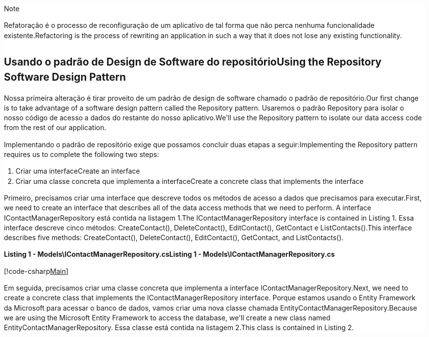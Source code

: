 > [!NOTE] 
> 
> <span data-ttu-id="d9e74-158">Refatoração é o processo de reconfiguração de um aplicativo de tal forma que não perca nenhuma funcionalidade existente.</span><span class="sxs-lookup"><span data-stu-id="d9e74-158">Refactoring is the process of rewriting an application in such a way that it does not lose any existing functionality.</span></span>


## <a name="using-the-repository-software-design-pattern"></a><span data-ttu-id="d9e74-159">Usando o padrão de Design de Software do repositório</span><span class="sxs-lookup"><span data-stu-id="d9e74-159">Using the Repository Software Design Pattern</span></span>

<span data-ttu-id="d9e74-160">Nossa primeira alteração é tirar proveito de um padrão de design de software chamado o padrão de repositório.</span><span class="sxs-lookup"><span data-stu-id="d9e74-160">Our first change is to take advantage of a software design pattern called the Repository pattern.</span></span> <span data-ttu-id="d9e74-161">Usaremos o padrão Repository para isolar o nosso código de acesso a dados do restante do nosso aplicativo.</span><span class="sxs-lookup"><span data-stu-id="d9e74-161">We'll use the Repository pattern to isolate our data access code from the rest of our application.</span></span>

<span data-ttu-id="d9e74-162">Implementando o padrão de repositório exige que possamos concluir duas etapas a seguir:</span><span class="sxs-lookup"><span data-stu-id="d9e74-162">Implementing the Repository pattern requires us to complete the following two steps:</span></span>

1. <span data-ttu-id="d9e74-163">Criar uma interface</span><span class="sxs-lookup"><span data-stu-id="d9e74-163">Create an interface</span></span>
2. <span data-ttu-id="d9e74-164">Criar uma classe concreta que implementa a interface</span><span class="sxs-lookup"><span data-stu-id="d9e74-164">Create a concrete class that implements the interface</span></span>

<span data-ttu-id="d9e74-165">Primeiro, precisamos criar uma interface que descreve todos os métodos de acesso a dados que precisamos para executar.</span><span class="sxs-lookup"><span data-stu-id="d9e74-165">First, we need to create an interface that describes all of the data access methods that we need to perform.</span></span> <span data-ttu-id="d9e74-166">A interface IContactManagerRepository está contida na listagem 1.</span><span class="sxs-lookup"><span data-stu-id="d9e74-166">The IContactManagerRepository interface is contained in Listing 1.</span></span> <span data-ttu-id="d9e74-167">Essa interface descreve cinco métodos: CreateContact(), DeleteContact(), EditContact(), GetContact e ListContacts().</span><span class="sxs-lookup"><span data-stu-id="d9e74-167">This interface describes five methods: CreateContact(), DeleteContact(), EditContact(), GetContact, and ListContacts().</span></span>

**<span data-ttu-id="d9e74-168">Listing 1 - Models\IContactManagerRepository.cs</span><span class="sxs-lookup"><span data-stu-id="d9e74-168">Listing 1 - Models\IContactManagerRepository.cs</span></span>**

[!code-csharp[Main](iteration-4-make-the-application-loosely-coupled-cs/samples/sample1.cs)]

<span data-ttu-id="d9e74-169">Em seguida, precisamos criar uma classe concreta que implementa a interface IContactManagerRepository.</span><span class="sxs-lookup"><span data-stu-id="d9e74-169">Next, we need to create a concrete class that implements the IContactManagerRepository interface.</span></span> <span data-ttu-id="d9e74-170">Porque estamos usando o Entity Framework da Microsoft para acessar o banco de dados, vamos criar uma nova classe chamada EntityContactManagerRepository.</span><span class="sxs-lookup"><span data-stu-id="d9e74-170">Because we are using the Microsoft Entity Framework to access the database, we'll create a new class named EntityContactManagerRepository.</span></span> <span data-ttu-id="d9e74-171">Essa classe está contida na listagem 2.</span><span class="sxs-lookup"><span data-stu-id="d9e74-171">This class is contained in Listing 2.</span></span>
